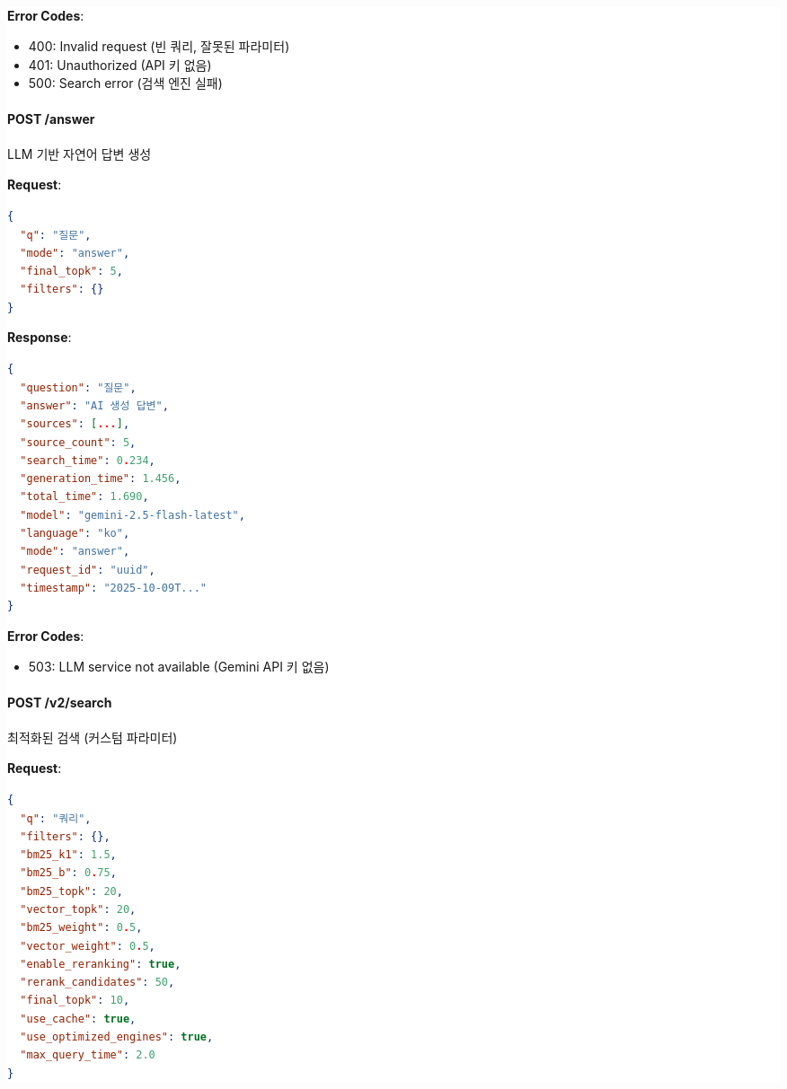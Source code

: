 **Error Codes**:
- 400: Invalid request (빈 쿼리, 잘못된 파라미터)
- 401: Unauthorized (API 키 없음)
- 500: Search error (검색 엔진 실패)

#### POST /answer
LLM 기반 자연어 답변 생성

**Request**:
```json
{
  "q": "질문",
  "mode": "answer",
  "final_topk": 5,
  "filters": {}
}
```

**Response**:
```json
{
  "question": "질문",
  "answer": "AI 생성 답변",
  "sources": [...],
  "source_count": 5,
  "search_time": 0.234,
  "generation_time": 1.456,
  "total_time": 1.690,
  "model": "gemini-2.5-flash-latest",
  "language": "ko",
  "mode": "answer",
  "request_id": "uuid",
  "timestamp": "2025-10-09T..."
}
```

**Error Codes**:
- 503: LLM service not available (Gemini API 키 없음)

#### POST /v2/search
최적화된 검색 (커스텀 파라미터)

**Request**:
```json
{
  "q": "쿼리",
  "filters": {},
  "bm25_k1": 1.5,
  "bm25_b": 0.75,
  "bm25_topk": 20,
  "vector_topk": 20,
  "bm25_weight": 0.5,
  "vector_weight": 0.5,
  "enable_reranking": true,
  "rerank_candidates": 50,
  "final_topk": 10,
  "use_cache": true,
  "use_optimized_engines": true,
  "max_query_time": 2.0
}
```

